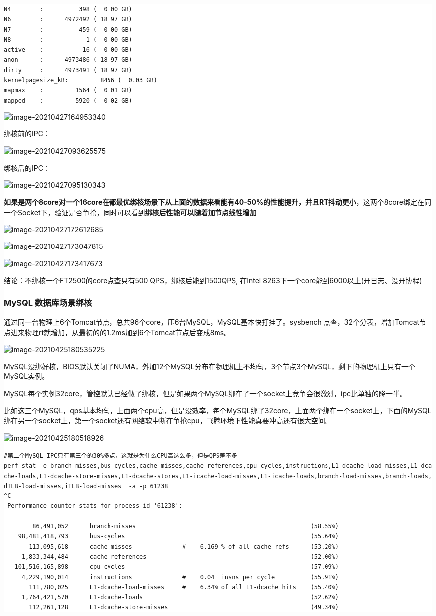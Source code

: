 ```shell
N4        :          398 (  0.00 GB)
N6        :      4972492 ( 18.97 GB)
N7        :          459 (  0.00 GB)
N8        :            1 (  0.00 GB)
active    :           16 (  0.00 GB)
anon      :      4973486 ( 18.97 GB)
dirty     :      4973491 ( 18.97 GB)
kernelpagesize_kB:         8456 (  0.03 GB)
mapmax    :         1564 (  0.01 GB)
mapped    :         5920 (  0.02 GB)
```

![image-20210427164953340](https://plantegg.oss-cn-beijing.aliyuncs.com/images/951413iMgBlog/image-20210427164953340.png)

绑核前的IPC：

![image-20210427093625575](https://plantegg.oss-cn-beijing.aliyuncs.com/images/951413iMgBlog/image-20210427093625575.png)

绑核后的IPC：

![image-20210427095130343](https://plantegg.oss-cn-beijing.aliyuncs.com/images/951413iMgBlog/image-20210427095130343.png)

**如果是两个8core对一个16core在都最优绑核场景下从上面的数据来看能有40-50%的性能提升，并且RT抖动更小**，这两个8core绑定在同一个Socket下，验证是否争抢，同时可以看到**绑核后性能可以随着加节点线性增加**

![image-20210427172612685](https://plantegg.oss-cn-beijing.aliyuncs.com/images/951413iMgBlog/image-20210427172612685.png)

![image-20210427173047815](https://plantegg.oss-cn-beijing.aliyuncs.com/images/951413iMgBlog/image-20210427173047815.png)

![image-20210427173417673](https://plantegg.oss-cn-beijing.aliyuncs.com/images/951413iMgBlog/image-20210427173417673.png)

结论：不绑核一个FT2500的core点查只有500 QPS，绑核后能到1500QPS, 在Intel 8263下一个core能到6000以上(开日志、没开协程)

### MySQL 数据库场景绑核

通过同一台物理上6个Tomcat节点，总共96个core，压6台MySQL，MySQL基本快打挂了。sysbench 点查，32个分表，增加Tomcat节点进来物理rt就增加，从最初的的1.2ms加到6个Tomcat节点后变成8ms。

![image-20210425180535225](https://plantegg.oss-cn-beijing.aliyuncs.com/images/951413iMgBlog/image-20210425180535225.png)

MySQL没绑好核，BIOS默认关闭了NUMA，外加12个MySQL分布在物理机上不均匀，3个节点3个MySQL，剩下的物理机上只有一个MySQL实例。

MySQL每个实例32core，管控默认已经做了绑核，但是如果两个MySQL绑在了一个socket上竞争会很激烈，ipc比单独的降一半。

比如这三个MySQL，qps基本均匀，上面两个cpu高，但是没效率，每个MySQL绑了32core，上面两个绑在一个socket上，下面的MySQL绑在另一个socket上，第一个socket还有网络软中断在争抢cpu，飞腾环境下性能真要冲高还有很大空间。

![image-20210425180518926](https://plantegg.oss-cn-beijing.aliyuncs.com/images/951413iMgBlog/image-20210425180518926.png)

```shell
#第二个MySQL IPC只有第三个的30%多点，这就是为什么CPU高这么多，但是QPS差不多
perf stat -e branch-misses,bus-cycles,cache-misses,cache-references,cpu-cycles,instructions,L1-dcache-load-misses,L1-dcache-loads,L1-dcache-store-misses,L1-dcache-stores,L1-icache-load-misses,L1-icache-loads,branch-load-misses,branch-loads,dTLB-load-misses,iTLB-load-misses  -a -p 61238
^C
 Performance counter stats for process id '61238':

        86,491,052      branch-misses                                                 (58.55%)
    98,481,418,793      bus-cycles                                                    (55.64%)
       113,095,618      cache-misses              #    6.169 % of all cache refs      (53.20%)
     1,833,344,484      cache-references                                              (52.00%)
   101,516,165,898      cpu-cycles                                                    (57.09%)
     4,229,190,014      instructions              #    0.04  insns per cycle          (55.91%)
       111,780,025      L1-dcache-load-misses     #    6.34% of all L1-dcache hits    (55.40%)
     1,764,421,570      L1-dcache-loads                                               (52.62%)
       112,261,128      L1-dcache-store-misses                                        (49.34%)
```